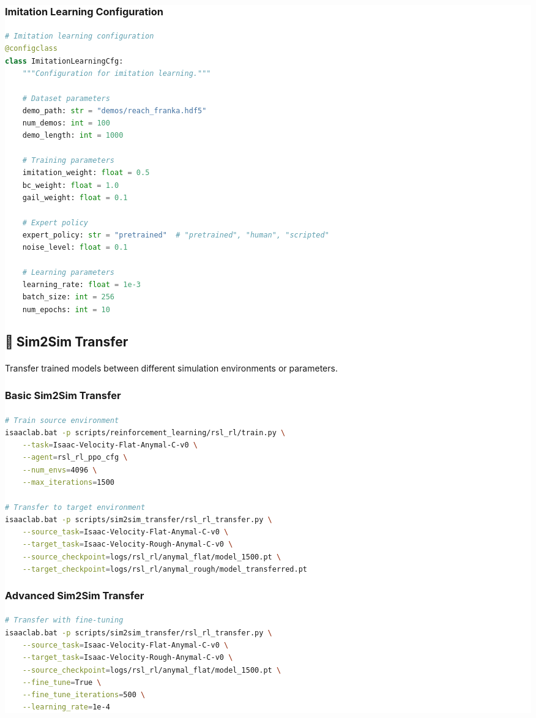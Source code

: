 ### **Imitation Learning Configuration**
```python
# Imitation learning configuration
@configclass
class ImitationLearningCfg:
    """Configuration for imitation learning."""
    
    # Dataset parameters
    demo_path: str = "demos/reach_franka.hdf5"
    num_demos: int = 100
    demo_length: int = 1000
    
    # Training parameters
    imitation_weight: float = 0.5
    bc_weight: float = 1.0
    gail_weight: float = 0.1
    
    # Expert policy
    expert_policy: str = "pretrained"  # "pretrained", "human", "scripted"
    noise_level: float = 0.1
    
    # Learning parameters
    learning_rate: float = 1e-3
    batch_size: int = 256
    num_epochs: int = 10
```

## 🔄 **Sim2Sim Transfer**

Transfer trained models between different simulation environments or parameters.

### **Basic Sim2Sim Transfer**
```bash
# Train source environment
isaaclab.bat -p scripts/reinforcement_learning/rsl_rl/train.py \
    --task=Isaac-Velocity-Flat-Anymal-C-v0 \
    --agent=rsl_rl_ppo_cfg \
    --num_envs=4096 \
    --max_iterations=1500

# Transfer to target environment
isaaclab.bat -p scripts/sim2sim_transfer/rsl_rl_transfer.py \
    --source_task=Isaac-Velocity-Flat-Anymal-C-v0 \
    --target_task=Isaac-Velocity-Rough-Anymal-C-v0 \
    --source_checkpoint=logs/rsl_rl/anymal_flat/model_1500.pt \
    --target_checkpoint=logs/rsl_rl/anymal_rough/model_transferred.pt
```

### **Advanced Sim2Sim Transfer**
```bash
# Transfer with fine-tuning
isaaclab.bat -p scripts/sim2sim_transfer/rsl_rl_transfer.py \
    --source_task=Isaac-Velocity-Flat-Anymal-C-v0 \
    --target_task=Isaac-Velocity-Rough-Anymal-C-v0 \
    --source_checkpoint=logs/rsl_rl/anymal_flat/model_1500.pt \
    --fine_tune=True \
    --fine_tune_iterations=500 \
    --learning_rate=1e-4
```
